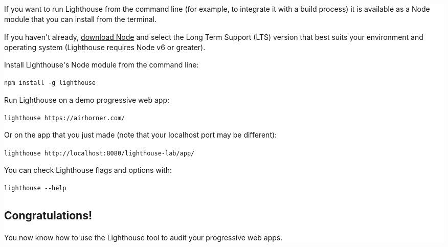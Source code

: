 


If you want to run Lighthouse from the command line (for example, to integrate it with a build process) it is available as a Node module that you can install from the terminal. 

If you haven't already, <a href="https://nodejs.org/en/">download Node</a> and select the Long Term Support (LTS) version that best suits your environment and operating system (Lighthouse requires Node v6 or greater).

Install Lighthouse's Node module from the command line:

    npm install -g lighthouse


Run Lighthouse on a demo progressive web app:

    lighthouse https://airhorner.com/


Or on the app that you just made (note that your localhost port may be different):

    lighthouse http://localhost:8080/lighthouse-lab/app/

You can check Lighthouse flags and options with:

    lighthouse --help


## <a id="8" />





## Congratulations!




You now know how to use the Lighthouse tool to audit your progressive web apps. 


